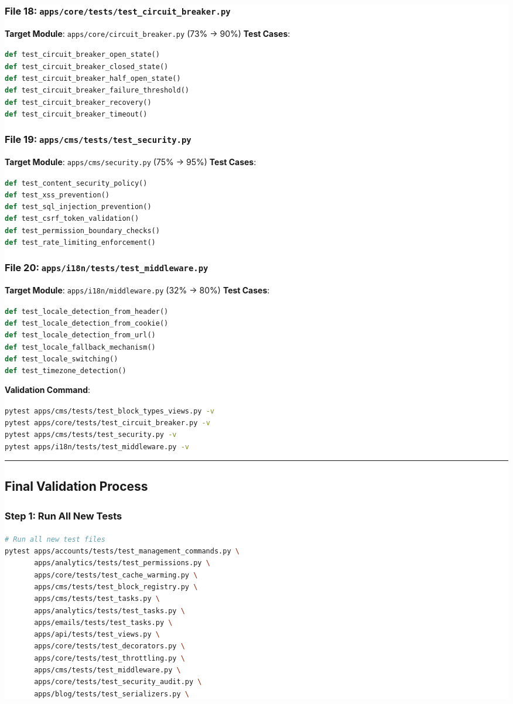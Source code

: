 ### File 18: `apps/core/tests/test_circuit_breaker.py`
**Target Module**: `apps/core/circuit_breaker.py` (73% → 90%)
**Test Cases**:
```python
def test_circuit_breaker_open_state()
def test_circuit_breaker_closed_state()
def test_circuit_breaker_half_open_state()
def test_circuit_breaker_failure_threshold()
def test_circuit_breaker_recovery()
def test_circuit_breaker_timeout()
```

### File 19: `apps/cms/tests/test_security.py`
**Target Module**: `apps/cms/security.py` (75% → 95%)
**Test Cases**:
```python
def test_content_security_policy()
def test_xss_prevention()
def test_sql_injection_prevention()
def test_csrf_token_validation()
def test_permission_boundary_checks()
def test_rate_limiting_enforcement()
```

### File 20: `apps/i18n/tests/test_middleware.py`
**Target Module**: `apps/i18n/middleware.py` (32% → 80%)
**Test Cases**:
```python
def test_locale_detection_from_header()
def test_locale_detection_from_cookie()
def test_locale_detection_from_url()
def test_locale_fallback_mechanism()
def test_locale_switching()
def test_timezone_detection()
```

**Validation Command**:
```bash
pytest apps/cms/tests/test_block_types_views.py -v
pytest apps/core/tests/test_circuit_breaker.py -v
pytest apps/cms/tests/test_security.py -v
pytest apps/i18n/tests/test_middleware.py -v
```

---

## Final Validation Process

### Step 1: Run All New Tests
```bash
# Run all new test files
pytest apps/accounts/tests/test_management_commands.py \
       apps/analytics/tests/test_permissions.py \
       apps/core/tests/test_cache_warming.py \
       apps/cms/tests/test_block_registry.py \
       apps/cms/tests/test_tasks.py \
       apps/analytics/tests/test_tasks.py \
       apps/emails/tests/test_tasks.py \
       apps/api/tests/test_views.py \
       apps/core/tests/test_decorators.py \
       apps/core/tests/test_throttling.py \
       apps/cms/tests/test_middleware.py \
       apps/core/tests/test_security_audit.py \
       apps/blog/tests/test_serializers.py \
```